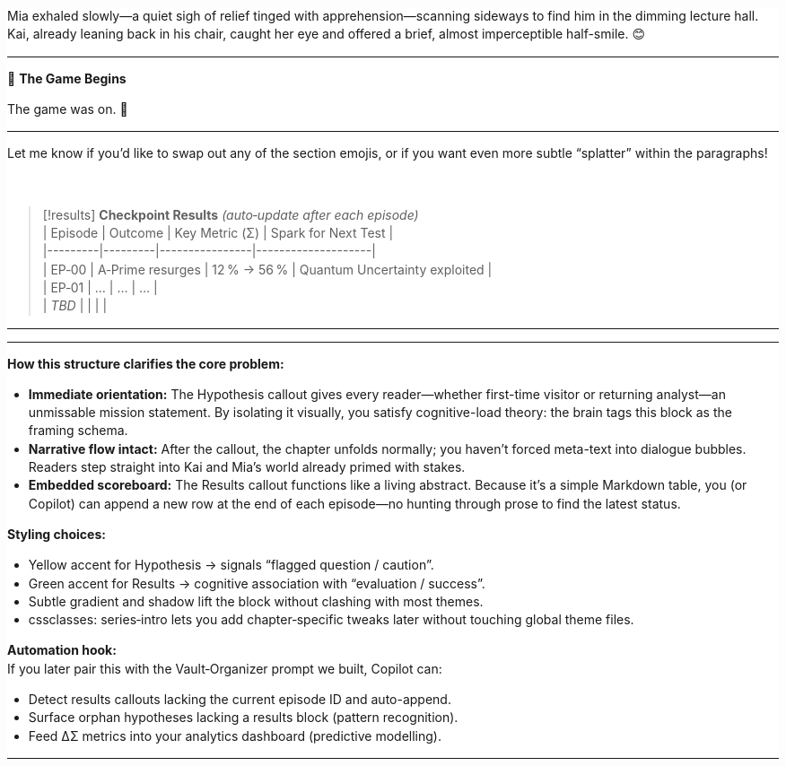 Mia exhaled slowly—a quiet sigh of relief tinged with apprehension—scanning sideways to find him in the dimming lecture hall. Kai, already leaning back in his chair, caught her eye and offered a brief, almost imperceptible half-smile. 😊   
   
   
---   
   
🎲 **The Game Begins**   
   
The game was on. 🚀   
   
   
---   
   
Let me know if you’d like to swap out any of the section emojis, or if you want even more subtle “splatter” within the paragraphs!   
   
<br>   
   
> [!results] **Checkpoint Results** _(auto‑update after each episode)_     
> | Episode | Outcome | Key Metric (Σ) | Spark for Next Test |     
> |---------|---------|----------------|--------------------|     
> | EP‑00   | Α‑Prime resurges | 12 % → 56 % | Quantum Uncertainty exploited |     
> | EP‑01   | …       | …            | …                  |     
> | _TBD_   |         |              |                    |   
   
   
---   
   
   
   
   
---   
   
**How this structure clarifies the core problem:**   
   
   
- **Immediate orientation:** The Hypothesis callout gives every reader—whether first-time visitor or returning analyst—an unmissable mission statement. By isolating it visually, you satisfy cognitive-load theory: the brain tags this block as the framing schema.   
- **Narrative flow intact:** After the callout, the chapter unfolds normally; you haven’t forced meta-text into dialogue bubbles. Readers step straight into Kai and Mia’s world already primed with stakes.   
- **Embedded scoreboard:** The Results callout functions like a living abstract. Because it’s a simple Markdown table, you (or Copilot) can append a new row at the end of each episode—no hunting through prose to find the latest status.   
   
**Styling choices:**   
   
   
- Yellow accent for Hypothesis → signals “flagged question / caution”.   
- Green accent for Results → cognitive association with “evaluation / success”.   
- Subtle gradient and shadow lift the block without clashing with most themes.   
- cssclasses: series‑intro lets you add chapter‑specific tweaks later without touching global theme files.   
   
**Automation hook:**     
If you later pair this with the Vault‑Organizer prompt we built, Copilot can:   
   
   
- Detect results callouts lacking the current episode ID and auto-append.   
- Surface orphan hypotheses lacking a results block (pattern recognition).   
- Feed ΔΣ metrics into your analytics dashboard (predictive modelling).   
   
   
---